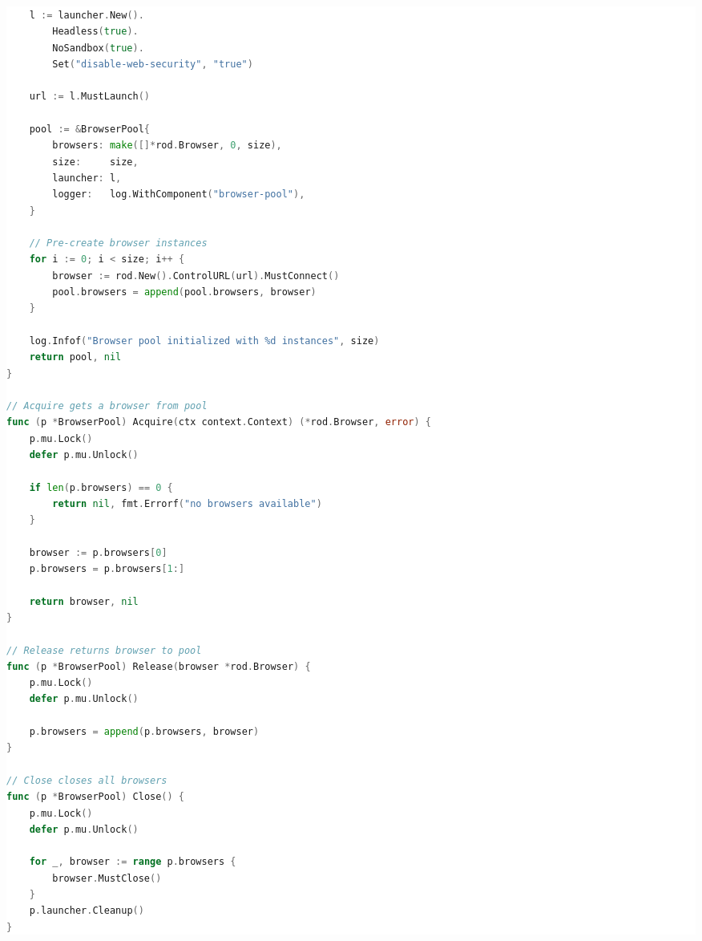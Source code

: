 ```go
    l := launcher.New().
        Headless(true).
        NoSandbox(true).
        Set("disable-web-security", "true")

    url := l.MustLaunch()

    pool := &BrowserPool{
        browsers: make([]*rod.Browser, 0, size),
        size:     size,
        launcher: l,
        logger:   log.WithComponent("browser-pool"),
    }

    // Pre-create browser instances
    for i := 0; i < size; i++ {
        browser := rod.New().ControlURL(url).MustConnect()
        pool.browsers = append(pool.browsers, browser)
    }

    log.Infof("Browser pool initialized with %d instances", size)
    return pool, nil
}

// Acquire gets a browser from pool
func (p *BrowserPool) Acquire(ctx context.Context) (*rod.Browser, error) {
    p.mu.Lock()
    defer p.mu.Unlock()

    if len(p.browsers) == 0 {
        return nil, fmt.Errorf("no browsers available")
    }

    browser := p.browsers[0]
    p.browsers = p.browsers[1:]
    
    return browser, nil
}

// Release returns browser to pool
func (p *BrowserPool) Release(browser *rod.Browser) {
    p.mu.Lock()
    defer p.mu.Unlock()

    p.browsers = append(p.browsers, browser)
}

// Close closes all browsers
func (p *BrowserPool) Close() {
    p.mu.Lock()
    defer p.mu.Unlock()

    for _, browser := range p.browsers {
        browser.MustClose()
    }
    p.launcher.Cleanup()
}
```
